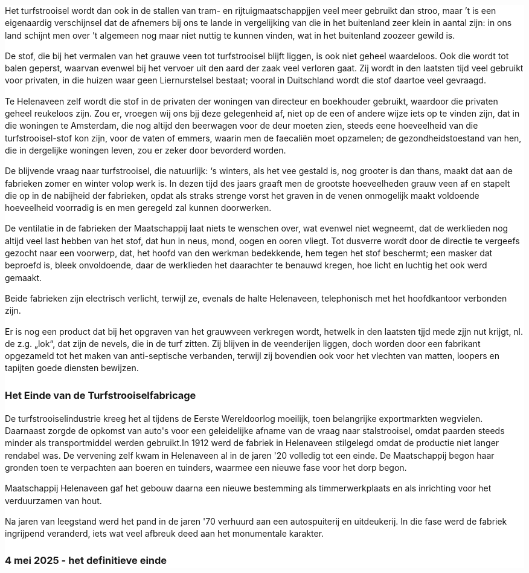 Het turfstrooisel wordt dan ook in de stallen van tram- en rijtuigmaatschappjjen veel meer gebruikt dan stroo, maar ’t is een eigenaardig verschijnsel dat de afnemers bij ons te lande in vergelijking van die in het buitenland zeer klein in aantal zijn: in ons land schijnt men over ’t algemeen nog maar niet nuttig te kunnen vinden, wat in het buitenland zoozeer gewild is.

De stof, die bij het vermalen van het grauwe veen tot turfstrooisel blijft liggen, is ook niet geheel waardeloos. Ook die wordt tot balen geperst, waarvan evenwel bij het vervoer uit den aard der zaak veel verloren gaat. Zij wordt in den laatsten tijd veel gebruikt voor privaten, in die huizen waar geen Liernurstelsel bestaat; vooral in Duitschland wordt die stof daartoe veel gevraagd.

Te Helenaveen zelf wordt die stof in de privaten der woningen van directeur en boekhouder gebruikt, waardoor die privaten geheel reukeloos zijn. Zou er, vroegen wij ons bjj deze gelegenheid af, niet op de een of andere wijze iets op te vinden zijn, dat in die woningen te Amsterdam, die nog altijd den beerwagen voor de deur moeten zien, steeds eene hoeveelheid van die turfstrooisel-stof kon zijn, voor de vaten of emmers, waarin men de faecaliën moet opzamelen; de gezondheidstoestand van hen, die in dergelijke woningen leven, zou er zeker door bevorderd worden.

De blijvende vraag naar turfstrooisel, die natuurlijk: ‘s winters, als het vee gestald is, nog grooter is dan thans, maakt dat aan de fabrieken zomer en winter volop werk is. In dezen tijd des jaars graaft men de grootste hoeveelheden grauw veen af en stapelt die op in de nabijheid der fabrieken, opdat als straks strenge vorst het graven in de venen onmogelijk maakt voldoende hoeveelheid voorradig is en men geregeld zal kunnen doorwerken.

De ventilatie in de fabrieken der Maatschappij laat niets te wenschen over, wat evenwel niet wegneemt, dat de werklieden nog altijd veel last hebben van het stof, dat hun in neus, mond, oogen en ooren vliegt. Tot dusverre wordt door de directie te vergeefs gezocht naar een voorwerp, dat, het hoofd van den werkman bedekkende, hem tegen het stof beschermt; een masker dat beproefd is, bleek onvoldoende, daar de werklieden het daarachter te benauwd kregen, hoe licht en luchtig het ook werd gemaakt.

Beide fabrieken zijn electrisch verlicht, terwijl ze, evenals de halte Helenaveen, telephonisch met het hoofdkantoor verbonden zijn.

Er is nog een product dat bij het opgraven van het grauwveen verkregen wordt, hetwelk in den laatsten tjjd mede zjjn nut krijgt, nl. de z.g. „lok“, dat zijn de nevels, die in de turf zitten. Zij blijven in de veenderijen liggen, doch worden door een fabrikant opgezameld tot het maken van anti-septische verbanden, terwijl zij bovendien ook voor het vlechten van matten, loopers en tapijten goede diensten bewijzen.

### Het Einde van de Turfstrooiselfabricage

De turfstrooiselindustrie kreeg het al tijdens de Eerste Wereldoorlog moeilijk, toen belangrijke exportmarkten wegvielen. Daarnaast zorgde de opkomst van auto's voor een geleidelijke afname van de vraag naar stalstrooisel, omdat paarden steeds minder als transportmiddel werden gebruikt.In 1912 werd de fabriek in Helenaveen stilgelegd omdat de productie niet langer rendabel was. De vervening zelf kwam in Helenaveen al in de jaren '20 volledig tot een einde. De Maatschappij begon haar gronden toen te verpachten aan boeren en tuinders, waarmee een nieuwe fase voor het dorp begon.

Maatschappij Helenaveen gaf het gebouw daarna een nieuwe bestemming als timmerwerkplaats en als inrichting voor het verduurzamen van hout.

Na jaren van leegstand werd het pand in de jaren '70 verhuurd aan een autospuiterij en uitdeukerij. In die fase werd de fabriek ingrijpend veranderd, iets wat veel afbreuk deed aan het monumentale karakter.

### 4 mei 2025 - het definitieve einde
